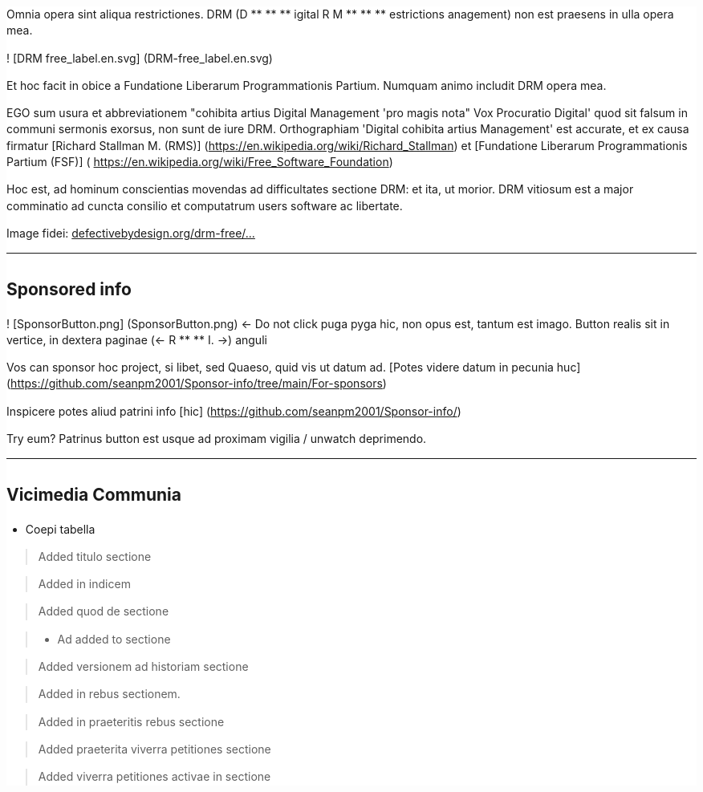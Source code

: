Omnia opera sint aliqua restrictiones. DRM (D ** ** ** igital R M ** ** ** estrictions anagement) non est praesens in ulla opera mea.

! [DRM free_label.en.svg] (DRM-free_label.en.svg)

Et hoc facit in obice a Fundatione Liberarum Programmationis Partium. Numquam animo includit DRM opera mea.

EGO sum usura et abbreviationem "cohibita artius Digital Management 'pro magis nota" Vox Procuratio Digital' quod sit falsum in communi sermonis exorsus, non sunt de iure DRM. Orthographiam 'Digital cohibita artius Management' est accurate, et ex causa firmatur [Richard Stallman M. (RMS)] (https://en.wikipedia.org/wiki/Richard_Stallman) et [Fundatione Liberarum Programmationis Partium (FSF)] ( https://en.wikipedia.org/wiki/Free_Software_Foundation)

Hoc est, ad hominum conscientias movendas ad difficultates sectione DRM: et ita, ut morior. DRM vitiosum est a major comminatio ad cuncta consilio et computatrum users software ac libertate.

Image fidei: [defectivebydesign.org/drm-free/...](https://www.defectivebydesign.org/drm-free/how-to-use-label)

***

## Sponsored info

! [SponsorButton.png] (SponsorButton.png) <- Do not click puga pyga hic, non opus est, tantum est imago. Button realis sit in vertice, in dextera paginae (<- R ** ** I. ->) anguli

Vos can sponsor hoc project, si libet, sed Quaeso, quid vis ut datum ad. [Potes videre datum in pecunia huc] (https://github.com/seanpm2001/Sponsor-info/tree/main/For-sponsors)

Inspicere potes aliud patrini info [hic] (https://github.com/seanpm2001/Sponsor-info/)

Try eum? Patrinus button est usque ad proximam vigilia / unwatch deprimendo.

***

## Vicimedia Communia



 * Coepi tabella

> Added titulo sectione

> Added in indicem

> Added quod de sectione

> * Ad added to sectione

> Added versionem ad historiam sectione

> Added in rebus sectionem.

> Added in praeteritis rebus sectione

> Added praeterita viverra petitiones sectione

> Added viverra petitiones activae in sectione
